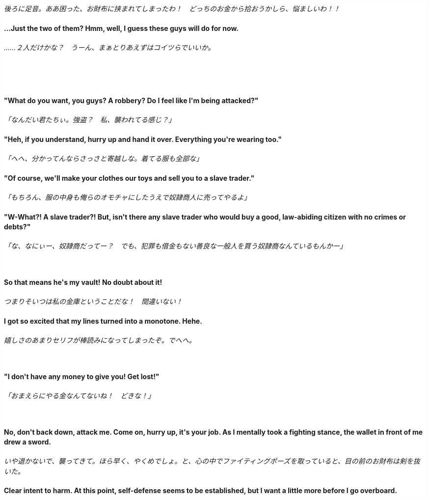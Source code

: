 *後ろに足音。ああ困った、お財布に挟まれてしまったわ！　どっちのお金から拾おうかしら、悩ましいわ！！*

#### ...Just the two of them? Hmm, well, I guess these guys will do for now.

*……２人だけかな？　うーん、まぁとりあえずはコイツらでいいか。*

&nbsp;

&nbsp;

#### "What do you want, you guys? A robbery? Do I feel like I'm being attacked?"

*「なんだい君たちぃ。強盗？　私、襲われてる感じ？」*

#### "Heh, if you understand, hurry up and hand it over. Everything you're wearing too."

*「へへ、分かってんならさっさと寄越しな。着てる服も全部な」*

#### "Of course, we'll make your clothes our toys and sell you to a slave trader."

*「もちろん、服の中身も俺らのオモチャにしたうえで奴隷商人に売ってやるよ」*

#### "W-What?! A slave trader?! But, isn't there any slave trader who would buy a good, law-abiding citizen with no crimes or debts?"

*「な、なにぃー、奴隷商だってー？　でも、犯罪も借金もない善良な一般人を買う奴隷商なんているもんかー」*

&nbsp;

#### So that means he's my vault! No doubt about it!

*つまりそいつは私の金庫ということだな！　間違いない！*

#### I got so excited that my lines turned into a monotone. Hehe.

*嬉しさのあまりセリフが棒読みになってしまったぞ。でへへ。*

&nbsp;

#### "I don't have any money to give you! Get lost!"

*「おまえらにやる金なんてないね！　どきな！」*

&nbsp;

#### No, don't back down, attack me. Come on, hurry up, it's your job. As I mentally took a fighting stance, the wallet in front of me drew a sword.

*いや退かないで、襲ってきて。ほら早く、やくめでしょ。と、心の中でファイティングポーズを取っていると、目の前のお財布は剣を抜いた。*

#### Clear intent to harm. At this point, self-defense seems to be established, but I want a little more before I go overboard.
